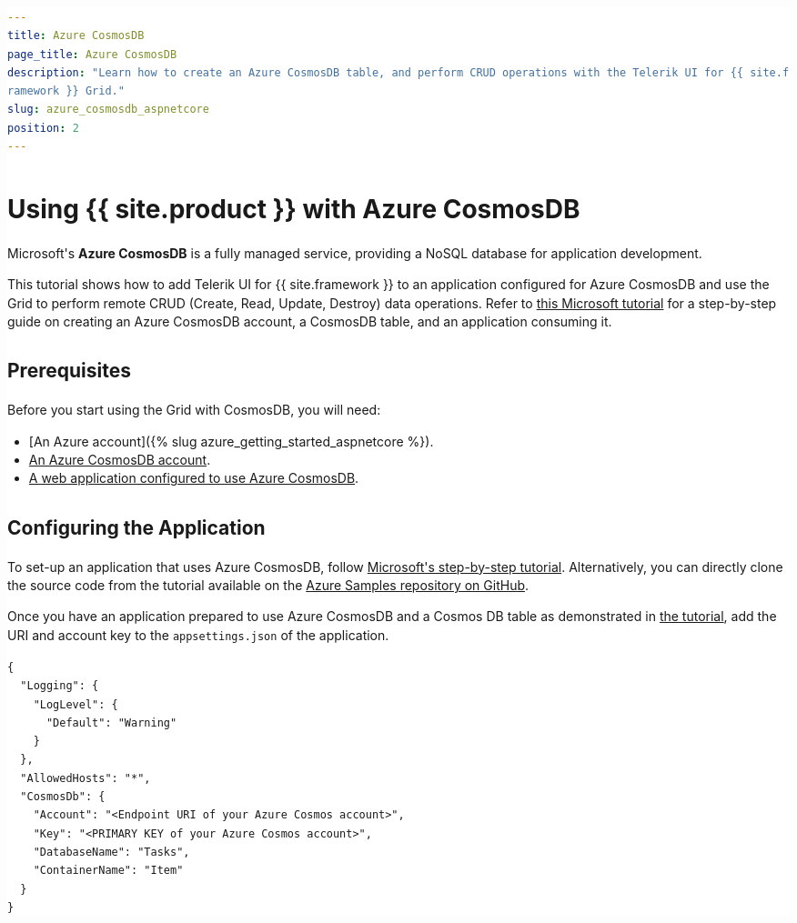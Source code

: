 ```yaml
---
title: Azure CosmosDB
page_title: Azure CosmosDB
description: "Learn how to create an Azure CosmosDB table, and perform CRUD operations with the Telerik UI for {{ site.framework }} Grid."
slug: azure_cosmosdb_aspnetcore
position: 2
---
```


# Using {{ site.product }} with Azure CosmosDB

Microsoft's **Azure CosmosDB** is a fully managed service, providing a NoSQL database for application development.

This tutorial shows how to add Telerik UI for {{ site.framework }} to an application configured for Azure CosmosDB and use the Grid to perform remote CRUD (Create, Read, Update, Destroy) data operations. Refer to [this Microsoft tutorial](https://docs.microsoft.com/en-us/azure/cosmos-db/sql/sql-api-dotnet-application) for a step-by-step guide on creating an Azure CosmosDB account, a CosmosDB table, and an application consuming it.

## Prerequisites

Before you start using the Grid with CosmosDB, you will need:

* [An Azure account]({% slug azure_getting_started_aspnetcore %}).
* [An Azure CosmosDB account](https://docs.microsoft.com/en-us/azure/cosmos-db/sql/sql-api-dotnet-application#create-an-azure-cosmos-account).
* [A web application configured to use Azure CosmosDB](https://docs.microsoft.com/en-us/azure/cosmos-db/sql/sql-api-dotnet-application#set-up-the-mvc-application).

## Configuring the Application

To set-up an application that uses Azure CosmosDB, follow [Microsoft's step-by-step tutorial](https://docs.microsoft.com/en-us/azure/cosmos-db/sql/sql-api-dotnet-application). Alternatively, you can directly clone the source code from the tutorial available on the [Azure Samples repository on GitHub](https://github.com/Azure-Samples/cosmos-dotnet-core-todo-app).

Once you have an application prepared to use Azure CosmosDB and a Cosmos DB table as demonstrated in [the tutorial](https://docs.microsoft.com/en-us/azure/cosmos-db/sql/sql-api-dotnet-application), add the URI and account key to the `appsettings.json` of the application.
```JS appsettings.json
{
  "Logging": {
    "LogLevel": {
      "Default": "Warning"
    }
  },
  "AllowedHosts": "*",
  "CosmosDb": {
    "Account": "<Endpoint URI of your Azure Cosmos account>",
    "Key": "<PRIMARY KEY of your Azure Cosmos account>",
    "DatabaseName": "Tasks",
    "ContainerName": "Item"
  }
}
```
